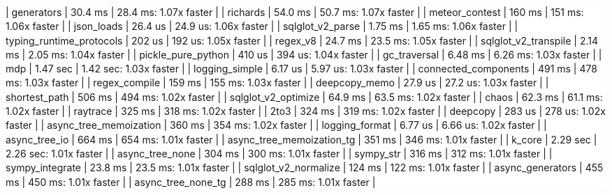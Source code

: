 | generators                 | 30.4 ms                                                                     | 28.4 ms: 1.07x faster                                                       |
| richards                   | 54.0 ms                                                                     | 50.7 ms: 1.07x faster                                                       |
| meteor_contest             | 160 ms                                                                      | 151 ms: 1.06x faster                                                        |
| json_loads                 | 26.4 us                                                                     | 24.9 us: 1.06x faster                                                       |
| sqlglot_v2_parse           | 1.75 ms                                                                     | 1.65 ms: 1.06x faster                                                       |
| typing_runtime_protocols   | 202 us                                                                      | 192 us: 1.05x faster                                                        |
| regex_v8                   | 24.7 ms                                                                     | 23.5 ms: 1.05x faster                                                       |
| sqlglot_v2_transpile       | 2.14 ms                                                                     | 2.05 ms: 1.04x faster                                                       |
| pickle_pure_python         | 410 us                                                                      | 394 us: 1.04x faster                                                        |
| gc_traversal               | 6.48 ms                                                                     | 6.26 ms: 1.03x faster                                                       |
| mdp                        | 1.47 sec                                                                    | 1.42 sec: 1.03x faster                                                      |
| logging_simple             | 6.17 us                                                                     | 5.97 us: 1.03x faster                                                       |
| connected_components       | 491 ms                                                                      | 478 ms: 1.03x faster                                                        |
| regex_compile              | 159 ms                                                                      | 155 ms: 1.03x faster                                                        |
| deepcopy_memo              | 27.9 us                                                                     | 27.2 us: 1.03x faster                                                       |
| shortest_path              | 506 ms                                                                      | 494 ms: 1.02x faster                                                        |
| sqlglot_v2_optimize        | 64.9 ms                                                                     | 63.5 ms: 1.02x faster                                                       |
| chaos                      | 62.3 ms                                                                     | 61.1 ms: 1.02x faster                                                       |
| raytrace                   | 325 ms                                                                      | 318 ms: 1.02x faster                                                        |
| 2to3                       | 324 ms                                                                      | 319 ms: 1.02x faster                                                        |
| deepcopy                   | 283 us                                                                      | 278 us: 1.02x faster                                                        |
| async_tree_memoization     | 360 ms                                                                      | 354 ms: 1.02x faster                                                        |
| logging_format             | 6.77 us                                                                     | 6.66 us: 1.02x faster                                                       |
| async_tree_io              | 664 ms                                                                      | 654 ms: 1.01x faster                                                        |
| async_tree_memoization_tg  | 351 ms                                                                      | 346 ms: 1.01x faster                                                        |
| k_core                     | 2.29 sec                                                                    | 2.26 sec: 1.01x faster                                                      |
| async_tree_none            | 304 ms                                                                      | 300 ms: 1.01x faster                                                        |
| sympy_str                  | 316 ms                                                                      | 312 ms: 1.01x faster                                                        |
| sympy_integrate            | 23.8 ms                                                                     | 23.5 ms: 1.01x faster                                                       |
| sqlglot_v2_normalize       | 124 ms                                                                      | 122 ms: 1.01x faster                                                        |
| async_generators           | 455 ms                                                                      | 450 ms: 1.01x faster                                                        |
| async_tree_none_tg         | 288 ms                                                                      | 285 ms: 1.01x faster                                                        |